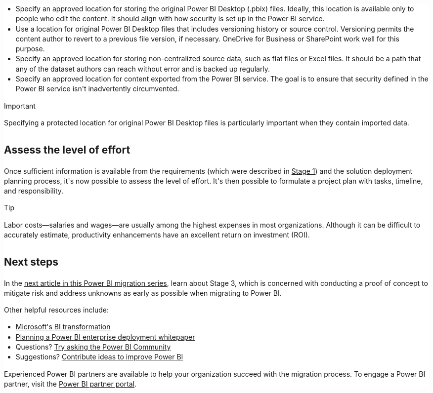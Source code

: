 - Specify an approved location for storing the original Power BI Desktop (.pbix) files. Ideally, this location is available only to people who edit the content. It should align with how security is set up in the Power BI service.
- Use a location for original Power BI Desktop files that includes versioning history or source control. Versioning permits the content author to revert to a previous file version, if necessary. OneDrive for Business or SharePoint work well for this purpose.
- Specify an approved location for storing non-centralized source data, such as flat files or Excel files. It should be a path that any of the dataset authors can reach without error and is backed up regularly.
- Specify an approved location for content exported from the Power BI service. The goal is to ensure that security defined in the Power BI service isn't inadvertently circumvented.

> [!IMPORTANT]
> Specifying a protected location for original Power BI Desktop files is particularly important when they contain imported data.

## Assess the level of effort

Once sufficient information is available from the requirements (which were described in [Stage 1](powerbi-migration-requirements.md)) and the solution deployment planning process, it's now possible to assess the level of effort. It's then possible to formulate a project plan with tasks, timeline, and responsibility.

> [!TIP]
> Labor costs—salaries and wages—are usually among the highest expenses in most organizations. Although it can be difficult to accurately estimate, productivity enhancements have an excellent return on investment (ROI).

## Next steps

In the [next article in this Power BI migration series](powerbi-migration-proof-of-concept.md), learn about Stage 3, which is concerned with conducting a proof of concept to mitigate risk and address unknowns as early as possible when migrating to Power BI.

Other helpful resources include:

- [Microsoft's BI transformation](center-of-excellence-microsoft-business-intelligence-transformation.md)
- [Planning a Power BI enterprise deployment whitepaper](https://aka.ms/PBIEnterpriseDeploymentWP)
- Questions? [Try asking the Power BI Community](https://community.powerbi.com/)
- Suggestions? [Contribute ideas to improve Power BI](https://ideas.powerbi.com/)

Experienced Power BI partners are available to help your organization succeed with the migration process. To engage a Power BI partner, visit the [Power BI partner portal](https://powerbi.microsoft.com/partners/).
